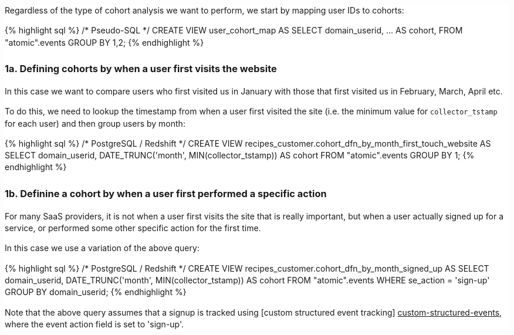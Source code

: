 Regardless of the type of cohort analysis we want to perform, we start by mapping user IDs to cohorts:

{% highlight sql %}
/* Pseudo-SQL */
CREATE VIEW user_cohort_map AS
SELECT
domain_userid,
... AS cohort,
FROM "atomic".events
GROUP BY 1,2;
{% endhighlight %}


### 1a. Defining cohorts by when a user first visits the website

In this case we want to compare users who first visited us in January with those that first visited us in February, March, April etc.

To do this, we need to lookup the timestamp from when a user first visited the site (i.e. the minimum value for `collector_tstamp` for each user) and then group users by month:

{% highlight sql %}
/* PostgreSQL / Redshift */
CREATE VIEW recipes_customer.cohort_dfn_by_month_first_touch_website AS
SELECT
domain_userid,
DATE_TRUNC('month', MIN(collector_tstamp)) AS cohort
FROM "atomic".events
GROUP BY 1;
{% endhighlight %}


### 1b. Definine a cohort by when a user first performed a specific action

For many SaaS providers, it is not when a user first visits the site that is really important, but when a user actually signed up for a service, or performed some other specific action for the first time.

In this case we use a variation of the above query:

{% highlight sql %}
/* PostgreSQL / Redshift */
CREATE VIEW recipes_customer.cohort_dfn_by_month_signed_up AS
SELECT
domain_userid,
DATE_TRUNC('month', MIN(collector_tstamp)) AS cohort
FROM "atomic".events
WHERE se_action = 'sign-up'
GROUP BY domain_userid;
{% endhighlight %}

Note that the above query assumes that a signup is tracked using [custom structured event tracking] [custom-structured-events], where the event action field is set to 'sign-up'.


[user-engagement]: /analytics/customer-analytics/user-engagement.html
[clv]: /analytics/customer-analytics/customer-lifetime-value.html
[cohort-analysis-blog-post-series]: http://www.keplarllp.com/blog/2012/05/performing-cohort-analysis-on-web-analytics-data-using-snowplow
[get-in-touch]: mailto:contact@snowplowanalytics.com
[keplarllp]: http://www.keplarllp.com
[varieties-of-cohort-analyses]: http://www.keplarllp.com/blog/2012/05/on-the-wide-variety-of-different-cohort-analyses-possible-with-snowplow
[custom-structured-events]: https://github.com/snowplow/snowplow/wiki/2-Specific-event-tracking-with-the-Javascript-tracker#wiki-custom-structured-events